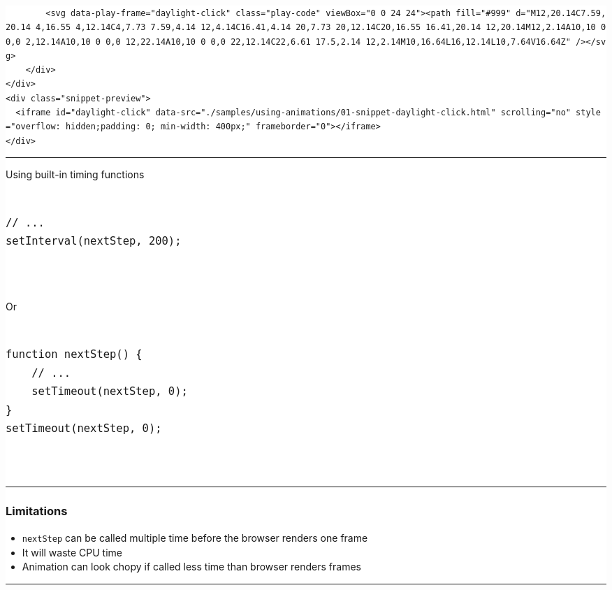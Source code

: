             <svg data-play-frame="daylight-click" class="play-code" viewBox="0 0 24 24"><path fill="#999" d="M12,20.14C7.59,20.14 4,16.55 4,12.14C4,7.73 7.59,4.14 12,4.14C16.41,4.14 20,7.73 20,12.14C20,16.55 16.41,20.14 12,20.14M12,2.14A10,10 0 0,0 2,12.14A10,10 0 0,0 12,22.14A10,10 0 0,0 22,12.14C22,6.61 17.5,2.14 12,2.14M10,16.64L16,12.14L10,7.64V16.64Z" /></svg>
        </div>
    </div>
    <div class="snippet-preview">
      <iframe id="daylight-click" data-src="./samples/using-animations/01-snippet-daylight-click.html" scrolling="no" style="overflow: hidden;padding: 0; min-width: 400px;" frameborder="0"></iframe>
    </div>
</div>

---




Using built-in timing functions

<div class="code-snippet" style="font-size: 130%;width: auto; margin: auto; float: none;">
        <pre>
            <code style="padding: 0px 50px;" class="lang-js">
// ...
setInterval(nextStep, 200);
            </code>
        </pre>
    </div>

Or

<div class="code-snippet" style="font-size: 130%;float: none;">
        <pre>
            <code style="padding: 0px 50px;" class="lang-js">
function nextStep() {
    // ...
    setTimeout(nextStep, 0);
}
setTimeout(nextStep, 0);
            </code>
        </pre>
    </div>


---



### Limitations



- `nextStep` can be called multiple time before the browser renders one frame
- It will waste CPU time
- Animation can look chopy if called less time than browser renders frames

---

